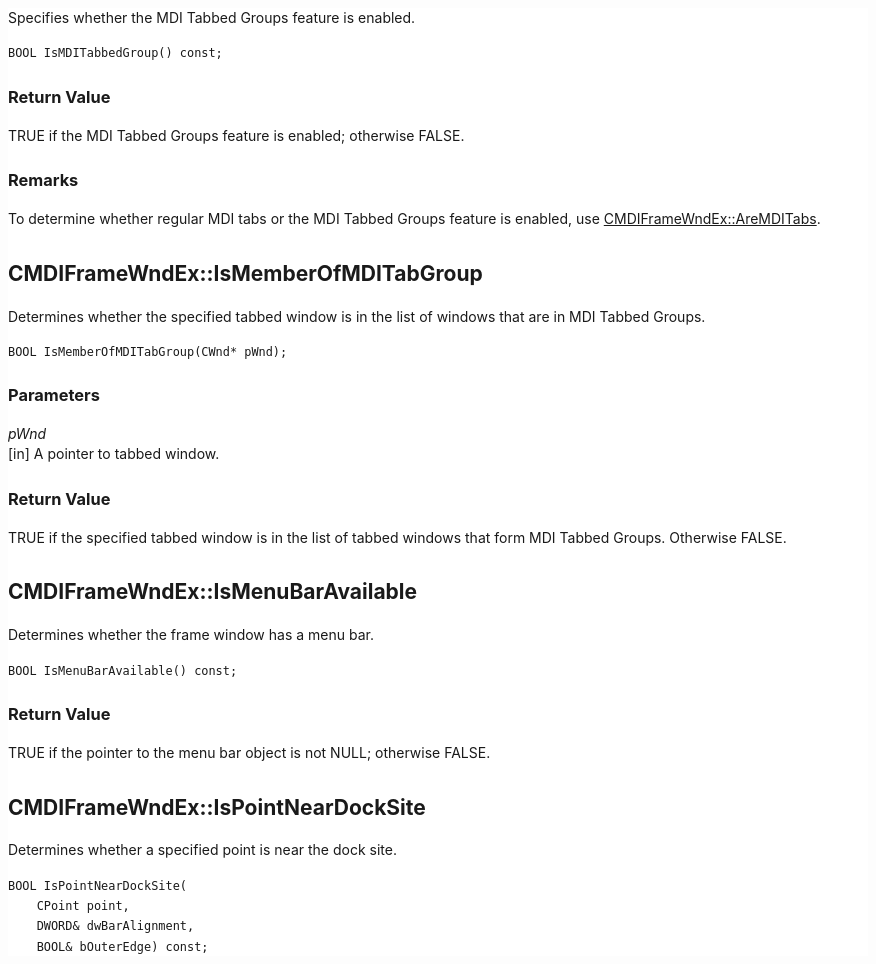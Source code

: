 Specifies whether the MDI Tabbed Groups feature is enabled.

```
BOOL IsMDITabbedGroup() const;
```

### Return Value

TRUE if the MDI Tabbed Groups feature is enabled; otherwise FALSE.

### Remarks

To determine whether regular MDI tabs or the MDI Tabbed Groups feature is enabled, use [CMDIFrameWndEx::AreMDITabs](#aremditabs).

## <a name="ismemberofmditabgroup"></a> CMDIFrameWndEx::IsMemberOfMDITabGroup

Determines whether the specified tabbed window is in the list of windows that are in MDI Tabbed Groups.

```
BOOL IsMemberOfMDITabGroup(CWnd* pWnd);
```

### Parameters

*pWnd*<br/>
[in] A pointer to tabbed window.

### Return Value

TRUE if the specified tabbed window is in the list of tabbed windows that form MDI Tabbed Groups. Otherwise FALSE.

## <a name="ismenubaravailable"></a> CMDIFrameWndEx::IsMenuBarAvailable

Determines whether the frame window has a menu bar.

```
BOOL IsMenuBarAvailable() const;
```

### Return Value

TRUE if the pointer to the menu bar object is not NULL; otherwise FALSE.

## <a name="ispointneardocksite"></a> CMDIFrameWndEx::IsPointNearDockSite

Determines whether a specified point is near the dock site.

```
BOOL IsPointNearDockSite(
    CPoint point,
    DWORD& dwBarAlignment,
    BOOL& bOuterEdge) const;
```
